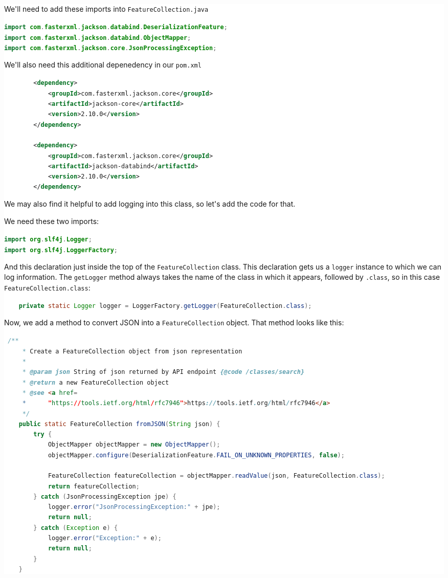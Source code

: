 We'll need to add these imports into `FeatureCollection.java`

```java
import com.fasterxml.jackson.databind.DeserializationFeature;
import com.fasterxml.jackson.databind.ObjectMapper;
import com.fasterxml.jackson.core.JsonProcessingException;
```

We'll also need this additional depenedency in our `pom.xml`

```xml
        <dependency>
            <groupId>com.fasterxml.jackson.core</groupId>
            <artifactId>jackson-core</artifactId>
            <version>2.10.0</version>
        </dependency>

        <dependency>
            <groupId>com.fasterxml.jackson.core</groupId>
            <artifactId>jackson-databind</artifactId>
            <version>2.10.0</version>
        </dependency>
```

We may also find it helpful to add logging into this class, so let's add the code for that.

We need these two imports:

```java
import org.slf4j.Logger;
import org.slf4j.LoggerFactory;
```

And this declaration just inside the top of the `FeatureCollection` class.  This declaration
gets us a `logger` instance to which we can log information.   The `getLogger` method always takes
the name of the class in which it appears, followed by `.class`, so in this case `FeatureCollection.class`:

```java
    private static Logger logger = LoggerFactory.getLogger(FeatureCollection.class);
```

Now, we add a method to convert JSON into a `FeatureCollection` object.  That method looks like this:

```java
 /**
     * Create a FeatureCollection object from json representation
     * 
     * @param json String of json returned by API endpoint {@code /classes/search}
     * @return a new FeatureCollection object
     * @see <a href=
     *      "https://tools.ietf.org/html/rfc7946">https://tools.ietf.org/html/rfc7946</a>
     */
    public static FeatureCollection fromJSON(String json) {
        try {
            ObjectMapper objectMapper = new ObjectMapper();
            objectMapper.configure(DeserializationFeature.FAIL_ON_UNKNOWN_PROPERTIES, false);

            FeatureCollection featureCollection = objectMapper.readValue(json, FeatureCollection.class);
            return featureCollection;
        } catch (JsonProcessingException jpe) {
            logger.error("JsonProcessingException:" + jpe);
            return null;
        } catch (Exception e) {
            logger.error("Exception:" + e);
            return null;
        }
    }
```